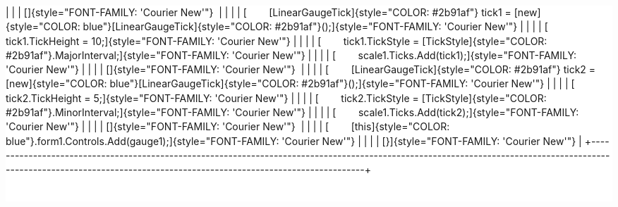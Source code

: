 |                                                                                                                                                                                                                        |
| []{style="FONT-FAMILY: 'Courier New'"}                                                                                                                                                                                 |
|                                                                                                                                                                                                                        |
| [        [LinearGaugeTick]{style="COLOR: #2b91af"} tick1 = [new]{style="COLOR: blue"}[LinearGaugeTick]{style="COLOR: #2b91af"}();]{style="FONT-FAMILY: 'Courier New'"}                                                 |
|                                                                                                                                                                                                                        |
| [        tick1.TickHeight = 10;]{style="FONT-FAMILY: 'Courier New'"}                                                                                                                                                   |
|                                                                                                                                                                                                                        |
| [        tick1.TickStyle = [TickStyle]{style="COLOR: #2b91af"}.MajorInterval;]{style="FONT-FAMILY: 'Courier New'"}                                                                                                     |
|                                                                                                                                                                                                                        |
| [        scale1.Ticks.Add(tick1);]{style="FONT-FAMILY: 'Courier New'"}                                                                                                                                                 |
|                                                                                                                                                                                                                        |
| []{style="FONT-FAMILY: 'Courier New'"}                                                                                                                                                                                 |
|                                                                                                                                                                                                                        |
| [        [LinearGaugeTick]{style="COLOR: #2b91af"} tick2 = [new]{style="COLOR: blue"}[LinearGaugeTick]{style="COLOR: #2b91af"}();]{style="FONT-FAMILY: 'Courier New'"}                                                 |
|                                                                                                                                                                                                                        |
| [        tick2.TickHeight = 5;]{style="FONT-FAMILY: 'Courier New'"}                                                                                                                                                    |
|                                                                                                                                                                                                                        |
| [        tick2.TickStyle = [TickStyle]{style="COLOR: #2b91af"}.MinorInterval;]{style="FONT-FAMILY: 'Courier New'"}                                                                                                     |
|                                                                                                                                                                                                                        |
| [        scale1.Ticks.Add(tick2);]{style="FONT-FAMILY: 'Courier New'"}                                                                                                                                                 |
|                                                                                                                                                                                                                        |
| []{style="FONT-FAMILY: 'Courier New'"}                                                                                                                                                                                 |
|                                                                                                                                                                                                                        |
| [        [this]{style="COLOR: blue"}.form1.Controls.Add(gauge1);]{style="FONT-FAMILY: 'Courier New'"}                                                                                                                  |
|                                                                                                                                                                                                                        |
| [}]{style="FONT-FAMILY: 'Courier New'"}                                                                                                                                                                                |
+------------------------------------------------------------------------------------------------------------------------------------------------------------------------------------------------------------------------+

 
